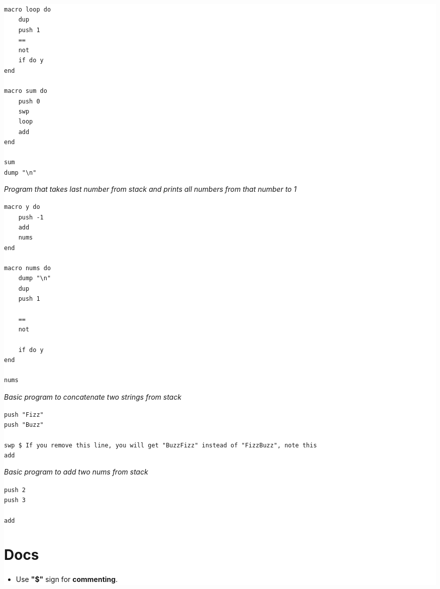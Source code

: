 	macro loop do
	    dup
	    push 1
	    ==
	    not
	    if do y
	end

	macro sum do
	    push 0
	    swp
	    loop
	    add
	end

	sum
	dump "\n"

*Program that takes last number from stack and prints all numbers from that number to 1*

    macro y do
	    push -1
	    add
	    nums
	end

	macro nums do
	    dump "\n"
	    dup
	    push 1

	    ==
	    not

	    if do y
	end

	nums

*Basic program to concatenate two strings from stack*

    push "Fizz"
	push "Buzz"

	swp $ If you remove this line, you will get "BuzzFizz" instead of "FizzBuzz", note this
	add

*Basic program to add two nums from stack*

    push 2
    push 3
	
	add

# Docs

 - Use **"$"** sign for **commenting**.
